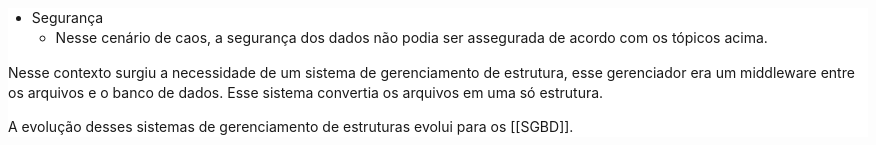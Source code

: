- Segurança 
	- Nesse cenário de caos, a segurança dos dados não podia ser assegurada de acordo com os tópicos acima.

Nesse contexto surgiu a necessidade de um sistema de gerenciamento de estrutura, esse gerenciador era um middleware entre os arquivos e o banco de dados. Esse sistema convertia os arquivos em uma só estrutura.

A evolução desses sistemas de gerenciamento de estruturas evolui para os [[SGBD]].
